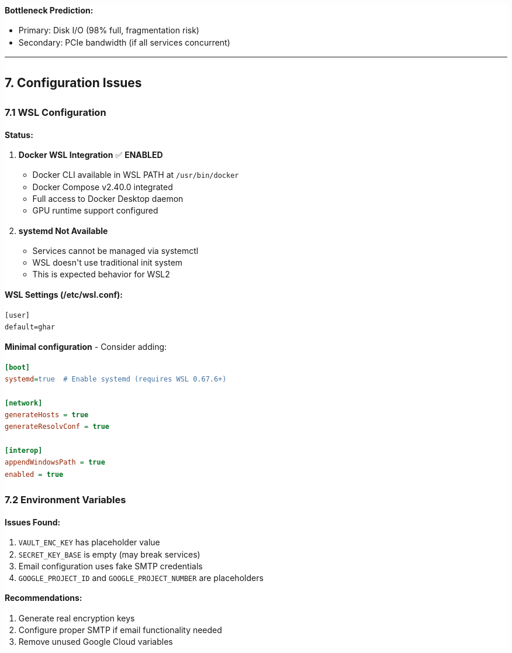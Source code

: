 **Bottleneck Prediction:**
- Primary: Disk I/O (98% full, fragmentation risk)
- Secondary: PCIe bandwidth (if all services concurrent)

---

## 7. Configuration Issues

### 7.1 WSL Configuration

**Status:**
1. **Docker WSL Integration** ✅ **ENABLED**
   - Docker CLI available in WSL PATH at `/usr/bin/docker`
   - Docker Compose v2.40.0 integrated
   - Full access to Docker Desktop daemon
   - GPU runtime support configured

2. **systemd Not Available**
   - Services cannot be managed via systemctl
   - WSL doesn't use traditional init system
   - This is expected behavior for WSL2

**WSL Settings (/etc/wsl.conf):**
```
[user]
default=ghar
```

**Minimal configuration** - Consider adding:
```ini
[boot]
systemd=true  # Enable systemd (requires WSL 0.67.6+)

[network]
generateHosts = true
generateResolvConf = true

[interop]
appendWindowsPath = true
enabled = true
```

### 7.2 Environment Variables

**Issues Found:**
1. `VAULT_ENC_KEY` has placeholder value
2. `SECRET_KEY_BASE` is empty (may break services)
3. Email configuration uses fake SMTP credentials
4. `GOOGLE_PROJECT_ID` and `GOOGLE_PROJECT_NUMBER` are placeholders

**Recommendations:**
1. Generate real encryption keys
2. Configure proper SMTP if email functionality needed
3. Remove unused Google Cloud variables
